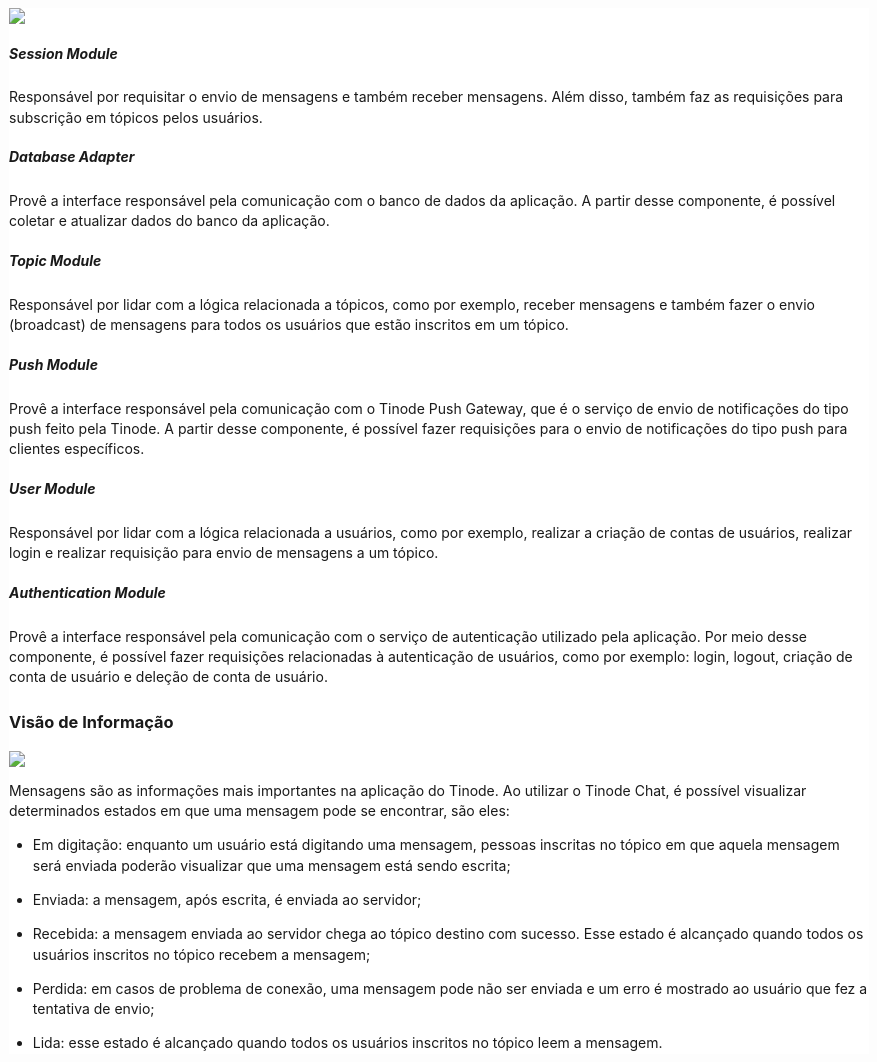 <img src="./component.jpg" style="width:175%; display: flex; margin: 0 auto"/>

##### Session Module

Responsável por requisitar o envio de mensagens e também receber mensagens. Além disso, também faz as requisições para subscrição em tópicos pelos usuários.

##### Database Adapter

Provê a interface responsável pela comunicação com o banco de dados da aplicação. A partir desse componente, é possível coletar e atualizar dados do banco da aplicação.

##### Topic Module

Responsável por lidar com a lógica relacionada a tópicos, como por exemplo, receber mensagens e também fazer o envio (broadcast) de mensagens para todos os usuários que estão inscritos em um tópico.

##### Push Module

Provê a interface responsável pela comunicação com o Tinode Push Gateway, que é o serviço de envio de notificações do tipo push feito pela Tinode. A partir desse componente, é possível fazer requisições para o envio de notificações do tipo push para clientes específicos.

##### User Module

Responsável por lidar com a lógica relacionada a usuários, como por exemplo, realizar a criação de contas de usuários, realizar login e realizar requisição para envio de mensagens a um tópico.

##### Authentication Module

Provê a interface responsável pela comunicação com o serviço de autenticação utilizado pela aplicação. Por meio desse componente, é possível fazer requisições relacionadas à autenticação de usuários, como por exemplo: login, logout, criação de conta de usuário e deleção de conta de usuário.

### Visão de Informação

<img src="./info.jpg" style="width:115%; display: flex; margin: 0 auto"/>

Mensagens são as informações mais importantes na aplicação do Tinode. Ao utilizar o Tinode Chat, é possível visualizar determinados estados em que uma mensagem pode se encontrar, são eles:

- Em digitação: enquanto um usuário está digitando uma mensagem, pessoas inscritas no tópico em que aquela mensagem será enviada poderão visualizar que uma mensagem está sendo escrita;

- Enviada: a mensagem, após escrita, é enviada ao servidor;

- Recebida: a mensagem enviada ao servidor chega ao tópico destino com sucesso. Esse estado é alcançado quando todos os usuários inscritos no tópico recebem a mensagem;

- Perdida: em casos de problema de conexão, uma mensagem pode não ser enviada e um erro é mostrado ao usuário que fez a tentativa de envio;

- Lida: esse estado é alcançado quando todos os usuários inscritos no tópico leem a mensagem.
